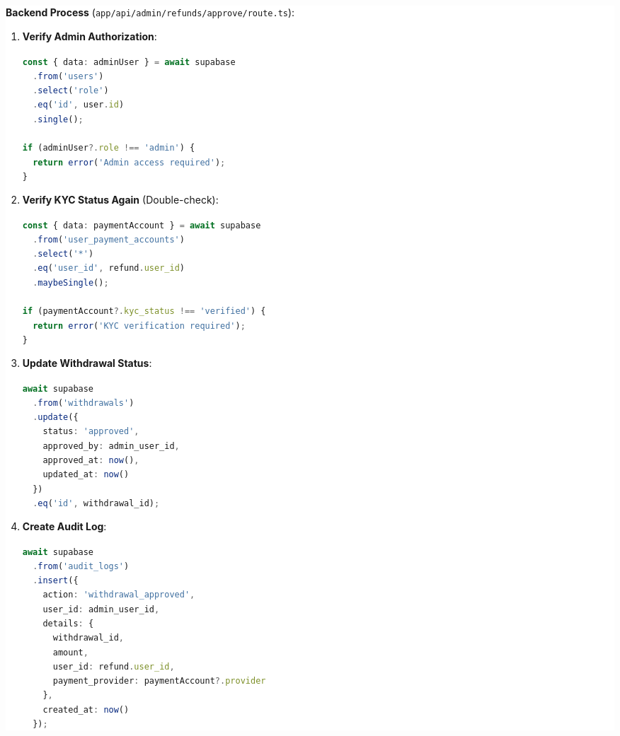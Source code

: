 **Backend Process** (`app/api/admin/refunds/approve/route.ts`):

1. **Verify Admin Authorization**:
   ```typescript
   const { data: adminUser } = await supabase
     .from('users')
     .select('role')
     .eq('id', user.id)
     .single();
   
   if (adminUser?.role !== 'admin') {
     return error('Admin access required');
   }
   ```

2. **Verify KYC Status Again** (Double-check):
   ```typescript
   const { data: paymentAccount } = await supabase
     .from('user_payment_accounts')
     .select('*')
     .eq('user_id', refund.user_id)
     .maybeSingle();
   
   if (paymentAccount?.kyc_status !== 'verified') {
     return error('KYC verification required');
   }
   ```

3. **Update Withdrawal Status**:
   ```typescript
   await supabase
     .from('withdrawals')
     .update({
       status: 'approved',
       approved_by: admin_user_id,
       approved_at: now(),
       updated_at: now()
     })
     .eq('id', withdrawal_id);
   ```

4. **Create Audit Log**:
   ```typescript
   await supabase
     .from('audit_logs')
     .insert({
       action: 'withdrawal_approved',
       user_id: admin_user_id,
       details: {
         withdrawal_id,
         amount,
         user_id: refund.user_id,
         payment_provider: paymentAccount?.provider
       },
       created_at: now()
     });
   ```

